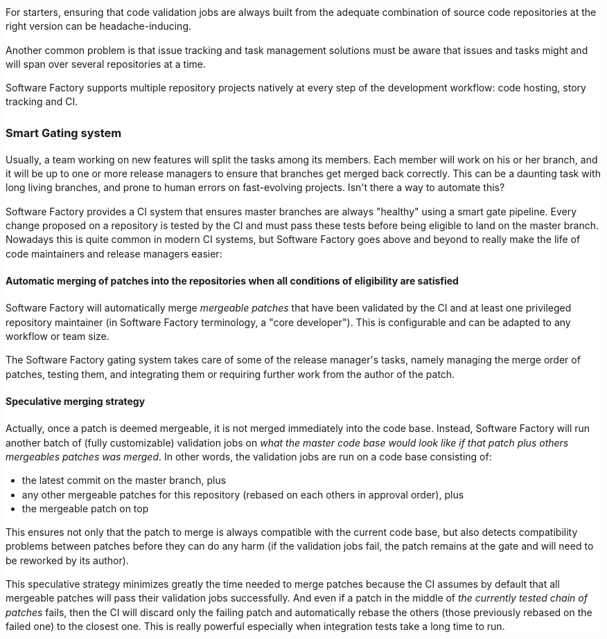 For starters, ensuring that code validation jobs are always built from the adequate
combination of source code repositories at the right version can be headache-inducing.

Another common problem is that issue tracking and task management solutions must
be aware that issues and tasks might and will span over several repositories at a time.

Software Factory supports multiple repository projects natively at every step of
the development workflow: code hosting, story tracking and CI.

### Smart Gating system

Usually, a team working on new features will split the tasks among its members.
Each member will work on his or her branch, and it will be up to one or more release
managers to ensure that branches get merged back correctly.
This can be a daunting task with long living branches, and prone to human errors
on fast-evolving projects. Isn't there a way to automate this?

Software Factory provides a CI system that ensures master branches are always
"healthy" using a smart gate pipeline. Every change proposed on
a repository is tested by the CI and must pass these tests before
being eligible to land on the master branch. Nowadays this is quite
common in modern CI systems, but Software Factory goes above and beyond to really
make the life of code maintainers and release managers easier:

#### Automatic merging of patches into the repositories when all conditions of eligibility are satisfied

Software Factory will automatically merge *mergeable patches* that have been
validated by the CI and at least one privileged repository maintainer (in Software Factory
terminology, a "core developer"). This is configurable and can be adapted to
any workflow or team size.

The Software Factory gating system takes care of some of the release manager's tasks, namely
managing the merge order of patches, testing them, and integrating them or requiring
further work from the author of the patch.

#### Speculative merging strategy

Actually, once a patch is deemed mergeable, it is not merged immediately into the
code base. Instead, Software Factory will run another batch of (fully customizable)
validation jobs on *what the master code base would look like if that patch plus others
mergeables patches was merged*. In other words, the validation jobs are run on a code base
consisting of:

* the latest commit on the master branch, plus
* any other mergeable patches for this repository (rebased on each others in approval order), plus
* the mergeable patch on top

This ensures not only that the patch to merge is always compatible with the current code base,
but also detects compatibility problems between patches before they can do any harm
(if the validation jobs fail, the patch remains at the gate and will need to be reworked by its author).

This speculative strategy minimizes greatly the time needed to merge patches because
the CI assumes by default that all mergeable patches will pass their validation jobs
successfully. And even if a patch in the middle of *the currently tested chain of patches* fails,
then the CI will discard only the failing patch and automatically rebase the others (those
previously rebased on the failed one) to the closest one. This is really powerful especially
when integration tests take a long time to run.
